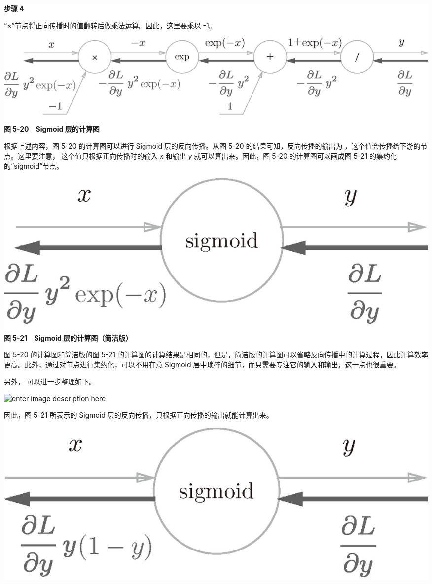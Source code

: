 **步骤 4**

“×”节点将正向传播时的值翻转后做乘法运算。因此，这里要乘以 -1。

![{95%}](./05_bp_files/081.png)

**图 5-20　Sigmoid 层的计算图**

根据上述内容，图 5-20 的计算图可以进行 Sigmoid 层的反向传播。从图 5-20 的结果可知，反向传播的输出为 ![\frac{\partial L}{\partial y}y^2\exp(-x)](./05_bp_files/gif(19).latex)，这个值会传播给下游的节点。这里要注意，![\frac{\partial L}{\partial y}y^2\exp(-x)](./05_bp_files/gif(19).latex) 这个值只根据正向传播时的输入 *x* 和输出 *y* 就可以算出来。因此，图 5-20 的计算图可以画成图 5-21 的集约化的“sigmoid”节点。

![{85%}](./05_bp_files/082.png)

**图 5-21　Sigmoid 层的计算图（简洁版）**

图 5-20 的计算图和简洁版的图 5-21 的计算图的计算结果是相同的，但是，简洁版的计算图可以省略反向传播中的计算过程，因此计算效率更高。此外，通过对节点进行集约化，可以不用在意 Sigmoid 层中琐碎的细节，而只需要专注它的输入和输出，这一点也很重要。

另外，![\frac{\partial L}{\partial y}y^2\exp(-x)](./05_bp_files/gif(19).latex) 可以进一步整理如下。

![enter image description here](./05_bp_files/5392c020-e726-11e8-8ffa-0f5e83128870)

因此，图 5-21 所表示的 Sigmoid 层的反向传播，只根据正向传播的输出就能计算出来。

![{85%}](./05_bp_files/083.png)
